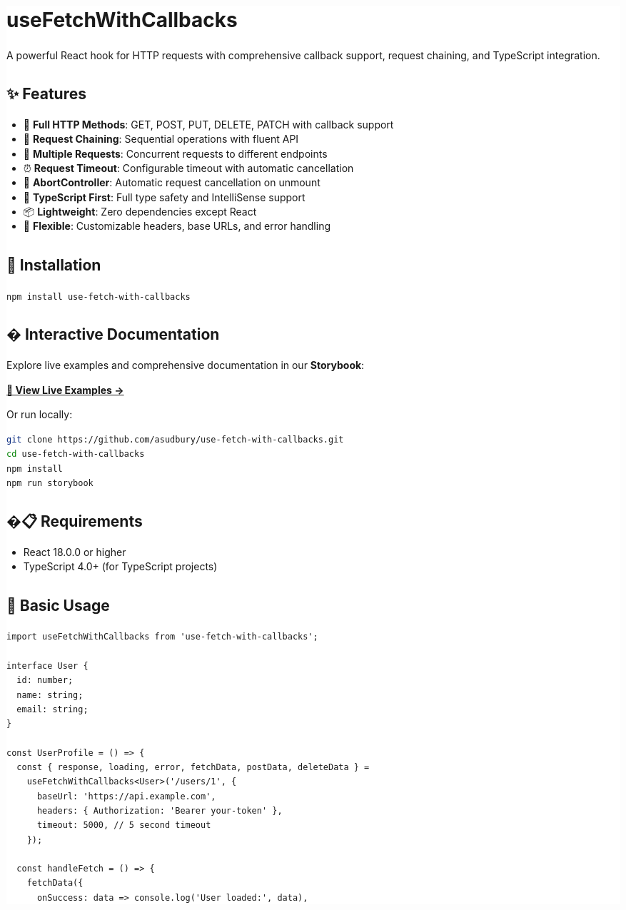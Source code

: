 # useFetchWithCallbacks

A powerful React hook for HTTP requests with comprehensive callback support, request chaining, and TypeScript integration.

## ✨ Features

- 🔄 **Full HTTP Methods**: GET, POST, PUT, DELETE, PATCH with callback support
- 🔗 **Request Chaining**: Sequential operations with fluent API
- 📡 **Multiple Requests**: Concurrent requests to different endpoints
- ⏰ **Request Timeout**: Configurable timeout with automatic cancellation
- 🛑 **AbortController**: Automatic request cancellation on unmount
- 🎯 **TypeScript First**: Full type safety and IntelliSense support
- 📦 **Lightweight**: Zero dependencies except React
- 🔧 **Flexible**: Customizable headers, base URLs, and error handling

## 🚀 Installation

```bash
npm install use-fetch-with-callbacks
```

## � Interactive Documentation

Explore live examples and comprehensive documentation in our **Storybook**:

[**🚀 View Live Examples →**](https://asudbury.github.io/use-fetch-with-callbacks)

Or run locally:

```bash
git clone https://github.com/asudbury/use-fetch-with-callbacks.git
cd use-fetch-with-callbacks
npm install
npm run storybook
```

## �📋 Requirements

- React 18.0.0 or higher
- TypeScript 4.0+ (for TypeScript projects)

## 🔧 Basic Usage

```tsx
import useFetchWithCallbacks from 'use-fetch-with-callbacks';

interface User {
  id: number;
  name: string;
  email: string;
}

const UserProfile = () => {
  const { response, loading, error, fetchData, postData, deleteData } =
    useFetchWithCallbacks<User>('/users/1', {
      baseUrl: 'https://api.example.com',
      headers: { Authorization: 'Bearer your-token' },
      timeout: 5000, // 5 second timeout
    });

  const handleFetch = () => {
    fetchData({
      onSuccess: data => console.log('User loaded:', data),
```